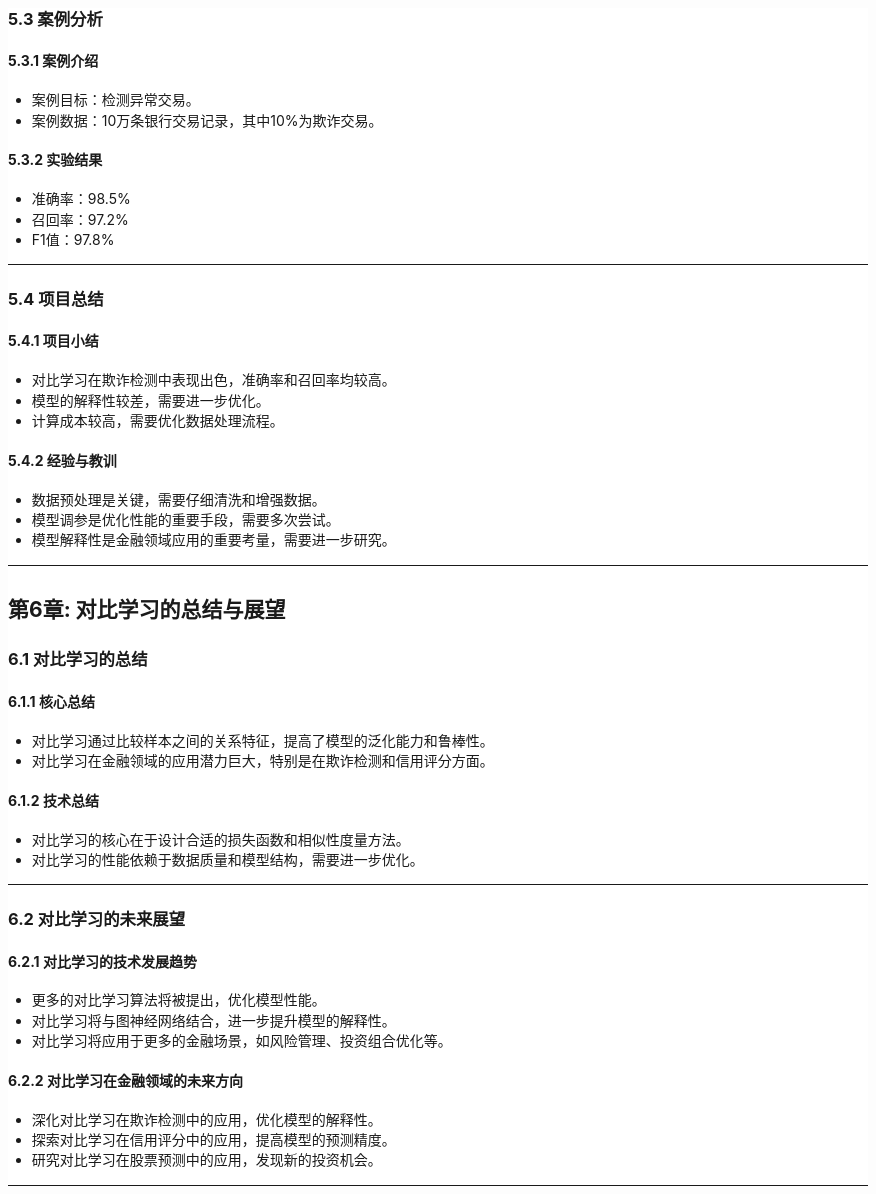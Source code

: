 
### 5.3 案例分析  

#### 5.3.1 案例介绍  
- 案例目标：检测异常交易。
- 案例数据：10万条银行交易记录，其中10%为欺诈交易。

#### 5.3.2 实验结果  
- 准确率：98.5%
- 召回率：97.2%
- F1值：97.8%

---

### 5.4 项目总结  

#### 5.4.1 项目小结  
- 对比学习在欺诈检测中表现出色，准确率和召回率均较高。
- 模型的解释性较差，需要进一步优化。
- 计算成本较高，需要优化数据处理流程。

#### 5.4.2 经验与教训  
- 数据预处理是关键，需要仔细清洗和增强数据。
- 模型调参是优化性能的重要手段，需要多次尝试。
- 模型解释性是金融领域应用的重要考量，需要进一步研究。

---

## 第6章: 对比学习的总结与展望  

### 6.1 对比学习的总结  

#### 6.1.1 核心总结  
- 对比学习通过比较样本之间的关系特征，提高了模型的泛化能力和鲁棒性。
- 对比学习在金融领域的应用潜力巨大，特别是在欺诈检测和信用评分方面。

#### 6.1.2 技术总结  
- 对比学习的核心在于设计合适的损失函数和相似性度量方法。
- 对比学习的性能依赖于数据质量和模型结构，需要进一步优化。

---

### 6.2 对比学习的未来展望  

#### 6.2.1 对比学习的技术发展趋势  
- 更多的对比学习算法将被提出，优化模型性能。
- 对比学习将与图神经网络结合，进一步提升模型的解释性。
- 对比学习将应用于更多的金融场景，如风险管理、投资组合优化等。

#### 6.2.2 对比学习在金融领域的未来方向  
- 深化对比学习在欺诈检测中的应用，优化模型的解释性。
- 探索对比学习在信用评分中的应用，提高模型的预测精度。
- 研究对比学习在股票预测中的应用，发现新的投资机会。

---